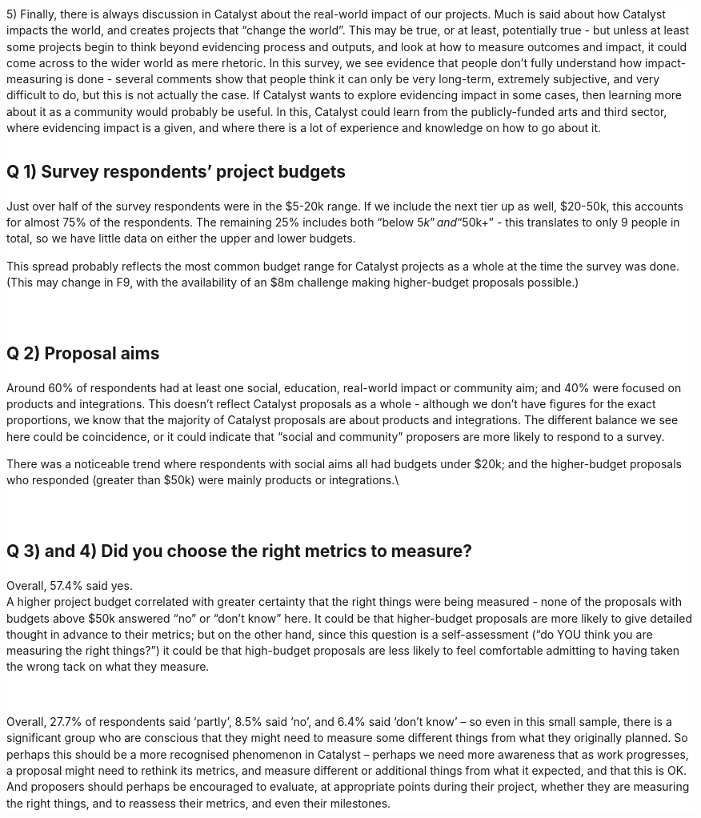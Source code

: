 5\) Finally, there is always discussion in Catalyst about the real-world impact of our projects. Much is said about how Catalyst impacts the world, and creates projects that “change the world”.  This may be true, or at least, potentially true - but unless at least some projects begin to think beyond evidencing process and outputs, and look at how to measure outcomes and impact, it could come across to the wider world as mere rhetoric. In this survey, we see evidence that people don’t fully understand how impact-measuring is done - several comments show that people think it can only be very long-term, extremely subjective, and very difficult to do, but this is not actually the case. If Catalyst wants to explore evidencing impact in some cases, then learning more about it as a community would probably be useful. In this, Catalyst could learn from the publicly-funded arts and third sector, where evidencing impact is a given, and where there is a lot of experience and knowledge on how to go about it.

## Q 1) Survey respondents’ project budgets

Just over half of the survey respondents were in the $5-20k range.  If we include the next tier up as well, $20-50k, this accounts for almost 75% of the respondents. The remaining 25% includes both “below $5k” and “$50k+” - this translates to only 9 people in total, so we have little data on either the upper and lower budgets.

This spread probably reflects the most common budget range for Catalyst projects as a whole at the time the survey was done. (This may change in F9, with the availability of an $8m challenge making higher-budget proposals possible.)

<figure><img src="https://lh6.googleusercontent.com/oPLltWNqm6it3oUOn5D3rEmol9M_pGnYRQCsyND9hnlXUDDvsIC5ygAYK5Hab0bEdvmgl4m_dePmfYt5N_UqbmGJtWpnaaKl-k8M9fUxLmz0jZCh3yAQzJLvskngSZcp-kYm2UleqDeS-Pl_0im_Ytg" alt=""><figcaption></figcaption></figure>

## Q 2) Proposal aims

Around 60% of respondents had at least one social, education, real-world impact or community aim; and 40% were focused on products and integrations. This doesn’t reflect Catalyst proposals as a whole - although we don’t have figures for the exact proportions, we know that the majority of Catalyst proposals are about products and integrations. The different balance we see here could be coincidence, or it could indicate that “social and community” proposers are more likely to respond to a survey.

There was a noticeable trend where respondents with social aims all had budgets under $20k; and the higher-budget proposals who responded (greater than $50k) were mainly products or integrations.\


<figure><img src="https://lh6.googleusercontent.com/1U2ElFqxL-W1FI56Xoat0fT-UrJ52uYDBevCIDPjFaBjEnRxXlcRdPZ71NV_UdXxSHoRWzwNZgm-lXblEkRwf2ySa0jn7g5YN23JzSforaLNStJflrY_iKr622uWmTC9tQMxMD6Hp7zeMY0HOi7a_Lw" alt=""><figcaption></figcaption></figure>

## Q 3) and 4) Did you choose the right metrics to measure?

Overall, 57.4% said yes. \
A higher project budget correlated with greater certainty that the right things were being measured - none of the proposals with budgets above $50k answered “no” or “don’t know” here. It could be that higher-budget proposals are more likely to give detailed thought in advance to their metrics; but on the other hand, since this question is a self-assessment (“do YOU think you are measuring the right things?”) it could be that high-budget proposals are less likely to feel comfortable admitting to having taken the wrong tack on what they measure.

<figure><img src="https://lh4.googleusercontent.com/NIaUINpr1e0rGsax_Eq5KhGHu67w2V6p2Nr5rOc9GQ1I7Khf2k9IaikKlb1xWSW26BAU6mhlmUY_i-T3qbEYZT28a9d345oJiFGtOZmwIfccanGvwJXyJhC2h1rFw46_FpJh3tIom_rMT437pJ1PaMw" alt=""><figcaption></figcaption></figure>

Overall, 27.7% of respondents said ‘partly’, 8.5% said ‘no’, and 6.4% said ‘don’t know’ – so even in this small sample, there is a significant group who are conscious that they might need to measure some different things from what they originally planned. So perhaps this should be a more recognised phenomenon in Catalyst – perhaps we need more awareness that as work progresses, a proposal might need to rethink its metrics, and measure different or additional things from what it expected, and that this is OK. And proposers should perhaps be encouraged to evaluate, at appropriate points during their project, whether they are measuring the right things, and to reassess their metrics, and even their milestones.&#x20;
